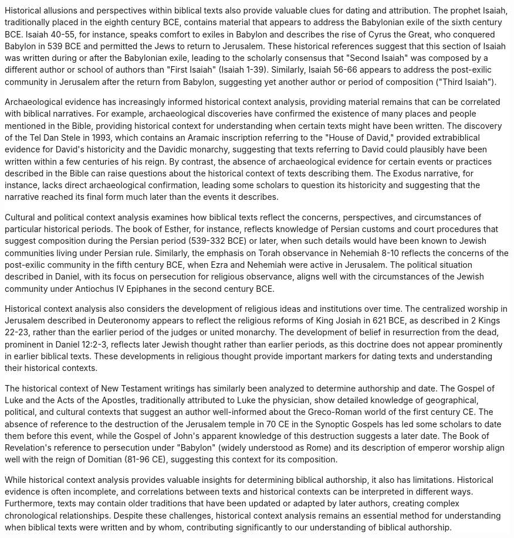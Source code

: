 Historical allusions and perspectives within biblical texts also provide valuable clues for dating and attribution. The prophet Isaiah, traditionally placed in the eighth century BCE, contains material that appears to address the Babylonian exile of the sixth century BCE. Isaiah 40-55, for instance, speaks comfort to exiles in Babylon and describes the rise of Cyrus the Great, who conquered Babylon in 539 BCE and permitted the Jews to return to Jerusalem. These historical references suggest that this section of Isaiah was written during or after the Babylonian exile, leading to the scholarly consensus that "Second Isaiah" was composed by a different author or school of authors than "First Isaiah" (Isaiah 1-39). Similarly, Isaiah 56-66 appears to address the post-exilic community in Jerusalem after the return from Babylon, suggesting yet another author or period of composition ("Third Isaiah").

Archaeological evidence has increasingly informed historical context analysis, providing material remains that can be correlated with biblical narratives. For example, archaeological discoveries have confirmed the existence of many places and people mentioned in the Bible, providing historical context for understanding when certain texts might have been written. The discovery of the Tel Dan Stele in 1993, which contains an Aramaic inscription referring to the "House of David," provided extrabiblical evidence for David's historicity and the Davidic monarchy, suggesting that texts referring to David could plausibly have been written within a few centuries of his reign. By contrast, the absence of archaeological evidence for certain events or practices described in the Bible can raise questions about the historical context of texts describing them. The Exodus narrative, for instance, lacks direct archaeological confirmation, leading some scholars to question its historicity and suggesting that the narrative reached its final form much later than the events it describes.

Cultural and political context analysis examines how biblical texts reflect the concerns, perspectives, and circumstances of particular historical periods. The book of Esther, for instance, reflects knowledge of Persian customs and court procedures that suggest composition during the Persian period (539-332 BCE) or later, when such details would have been known to Jewish communities living under Persian rule. Similarly, the emphasis on Torah observance in Nehemiah 8-10 reflects the concerns of the post-exilic community in the fifth century BCE, when Ezra and Nehemiah were active in Jerusalem. The political situation described in Daniel, with its focus on persecution for religious observance, aligns well with the circumstances of the Jewish community under Antiochus IV Epiphanes in the second century BCE.

Historical context analysis also considers the development of religious ideas and institutions over time. The centralized worship in Jerusalem described in Deuteronomy appears to reflect the religious reforms of King Josiah in 621 BCE, as described in 2 Kings 22-23, rather than the earlier period of the judges or united monarchy. The development of belief in resurrection from the dead, prominent in Daniel 12:2-3, reflects later Jewish thought rather than earlier periods, as this doctrine does not appear prominently in earlier biblical texts. These developments in religious thought provide important markers for dating texts and understanding their historical contexts.

The historical context of New Testament writings has similarly been analyzed to determine authorship and date. The Gospel of Luke and the Acts of the Apostles, traditionally attributed to Luke the physician, show detailed knowledge of geographical, political, and cultural contexts that suggest an author well-informed about the Greco-Roman world of the first century CE. The absence of reference to the destruction of the Jerusalem temple in 70 CE in the Synoptic Gospels has led some scholars to date them before this event, while the Gospel of John's apparent knowledge of this destruction suggests a later date. The Book of Revelation's reference to persecution under "Babylon" (widely understood as Rome) and its description of emperor worship align well with the reign of Domitian (81-96 CE), suggesting this context for its composition.

While historical context analysis provides valuable insights for determining biblical authorship, it also has limitations. Historical evidence is often incomplete, and correlations between texts and historical contexts can be interpreted in different ways. Furthermore, texts may contain older traditions that have been updated or adapted by later authors, creating complex chronological relationships. Despite these challenges, historical context analysis remains an essential method for understanding when biblical texts were written and by whom, contributing significantly to our understanding of biblical authorship.
